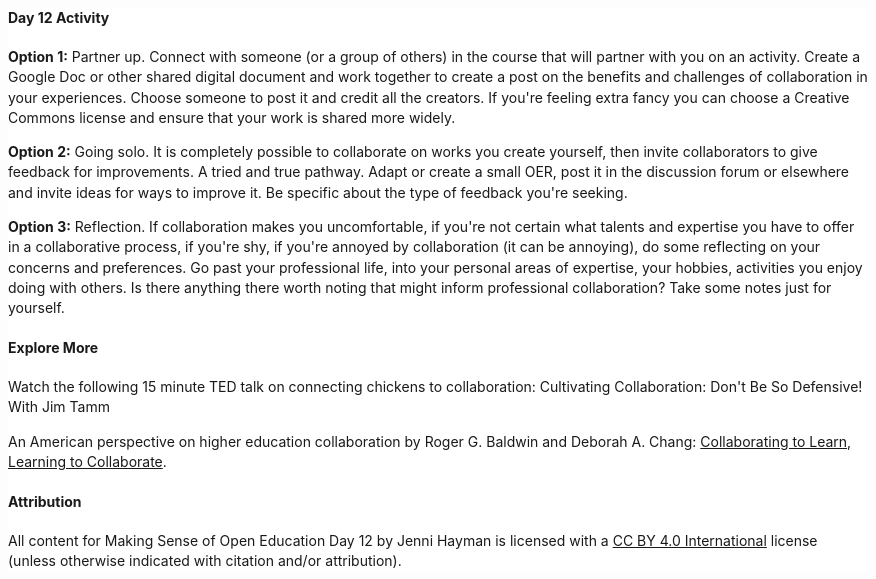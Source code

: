 #### **Day 12 Activity**

**Option 1:** Partner up. Connect with someone (or a group of others) in
the course that will partner with you on an activity. Create a Google
Doc or other shared digital document and work together to create a post
on the benefits and challenges of collaboration in your experiences.
Choose someone to post it and credit all the creators. If you're feeling
extra fancy you can choose a Creative Commons license and ensure that
your work is shared more widely.

**Option 2:** Going solo. It is completely possible to collaborate on
works you create yourself, then invite collaborators to give feedback
for improvements. A tried and true pathway. Adapt or create a small OER,
post it in the discussion forum or elsewhere and invite ideas for ways
to improve it. Be specific about the type of feedback you're seeking.

**Option 3:** Reflection. If collaboration makes you uncomfortable, if
you're not certain what talents and expertise you have to offer in a
collaborative process, if you're shy, if you're annoyed by collaboration
(it can be annoying), do some reflecting on your concerns and
preferences. Go past your professional life, into your personal areas of
expertise, your hobbies, activities you enjoy doing with others. Is
there anything there worth noting that might inform professional
collaboration? Take some notes just for yourself.

#### **Explore More**

Watch the following 15 minute TED talk on connecting chickens to
collaboration: Cultivating Collaboration: Don\'t Be So Defensive! With
Jim Tamm

An American perspective on higher education collaboration by Roger G.
Baldwin and Deborah A. Chang: [Collaborating to Learn, Learning to
Collaborate](https://www.aacu.org/publications-research/periodicals/collaborating-learn-learning-collaborate).

#### **Attribution**

All content for Making Sense of Open Education Day 12 by Jenni Hayman is
licensed with a [CC BY 4.0
International](https://creativecommons.org/licenses/by/4.0/) license
(unless otherwise indicated with citation and/or attribution).
